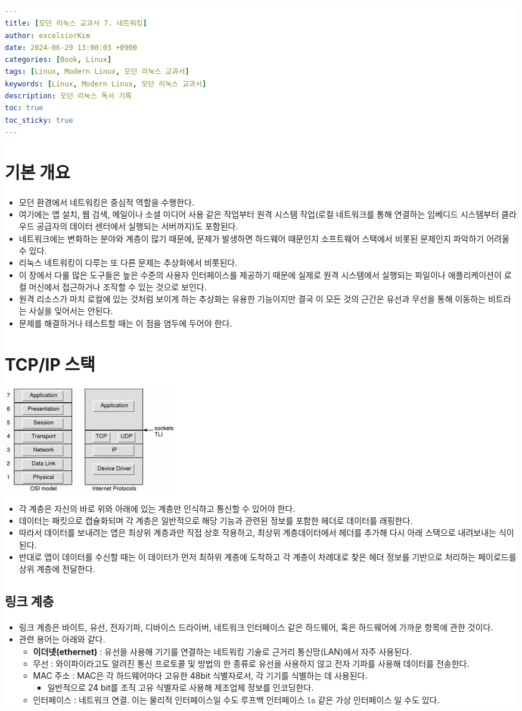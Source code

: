 ```yaml
---
title: [모던 리눅스 교과서 7. 네트워킹]
author: excelsiorKim
date: 2024-06-29 13:00:03 +0900
categories: [Book, Linux]
tags: [Linux, Modern Linux, 모던 리눅스 교과서]
keywords: [Linux, Modern Linux, 모던 리눅스 교과서]
description: 모던 리눅스 독서 기록
toc: true
toc_sticky: true
---
```


# 기본 개요
- 모던 환경에서 네트워킹은 중심적 역할을 수행한다.
- 여기에는 앱 설치, 웹 검색, 메일이나 소셜 미디어 사용 같은 작업부터 원격 시스템 작업(로컬 네트워크를 통해 연결하는 임베디드 시스템부터 클라우드 공급자의 데이터 센터에서 실행되는 서버까지)도 포함된다.
- 네트워크에는 변화하는 분야와 계층이 많기 때문에, 문제가 발생하면 하드웨어 때문인지 소프트웨어 스택에서 비롯된 문제인지 파악하기 어려울 수 있다.
- 리눅스 네트워킹이 다루는 또 다른 문제는 추상화에서 비롯된다.
- 이 장에서 다룰 많은 도구들은 높은 수준의 사용자 인터페이스를 제공하기 때문에 실제로 원격 시스템에서 실행되는 파일이나 애플리케이션이 로컬 머신에서 접근하거나 조작할 수 있는 것으로 보인다.
- 원격 리소스가 마치 로컬에 있는 것처럼 보이게 하는 추상화는 유용한 기능이지만 결국 이 모든 것의 근간은 유선과 무선을 통해 이동하는 비트라는 사실을 잊어서는 안된다.
- 문제를 해결하거나 테스트할 때는 이 점을 염두에 두어야 한다.

# TCP/IP 스택
![TCP-IP-Layer](/assets/img/2024-06-29-modern-linux-7/TCP-IP-Layer.png)
- 각 계층은 자신의 바로 위와 아래에 있는 계층만 인식하고 통신할 수 있어야 한다.
- 데이터는 패킷으로 캡슐화되며 각 계층은 일반적으로 해당 기능과 관련된 정보를 포함한 헤더로 데이터를 래핑한다.
- 따라서 데이터를 보내려는 앱은 최상위 계층과만 직접 상호 작용하고, 최상위 계층데이터에서 헤더를 추가해 다시 아래 스택으로 내려보내는 식이 된다.
- 반대로 앱이 데이터를 수신할 때는 이 데이터가 먼저 최하위 계층에 도착하고 각 계층이 차례대로 찾은 헤더 정보를 기반으로 처리하는 페이로드를 상위 계층에 전달한다.

## 링크 계층
- 링크 계층은 바이트, 유선, 전자기파, 디바이스 드라이버, 네트워크 인터페이스 같은 하드웨어, 혹은 하드웨어에 가까운 항목에 관한 것이다.
- 관련 용어는 아래와 같다.
  - **이더넷(ethernet)** : 유선을 사용해 기기를 연결하는 네트워킹 기술로 근거리 통신망(LAN)에서 자주 사용된다.
  - 무선 : 와이파이라고도 알려진 통신 프로토콜 및 방법의 한 종류로 유선을 사용하지 않고 전자 기파를 사용해 데이터를 전송한다.
  - MAC 주소 : MAC은 각 하드웨어마다 고유한 48bit 식별자로서, 각 기기를 식별하는 데 사용된다.
    - 일반적으로 24 bit를 조직 고유 식별자로 사용해 제조업체 정보를 인코딩한다.
  - 인터페이스 : 네트워크 연결. 이는 물리적 인터페이스일 수도 루프백 인터페이스 `lo` 같은 가상 인터페이스 일 수도 있다.
